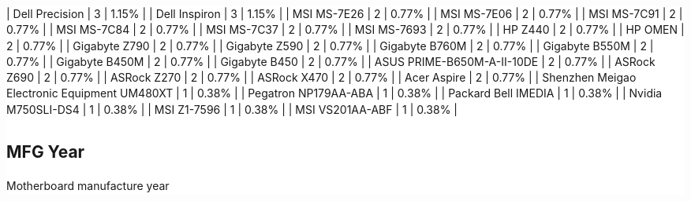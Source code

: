 | Dell Precision                               | 3        | 1.15%   |
| Dell Inspiron                                | 3        | 1.15%   |
| MSI MS-7E26                                  | 2        | 0.77%   |
| MSI MS-7E06                                  | 2        | 0.77%   |
| MSI MS-7C91                                  | 2        | 0.77%   |
| MSI MS-7C84                                  | 2        | 0.77%   |
| MSI MS-7C37                                  | 2        | 0.77%   |
| MSI MS-7693                                  | 2        | 0.77%   |
| HP Z440                                      | 2        | 0.77%   |
| HP OMEN                                      | 2        | 0.77%   |
| Gigabyte Z790                                | 2        | 0.77%   |
| Gigabyte Z590                                | 2        | 0.77%   |
| Gigabyte B760M                               | 2        | 0.77%   |
| Gigabyte B550M                               | 2        | 0.77%   |
| Gigabyte B450M                               | 2        | 0.77%   |
| Gigabyte B450                                | 2        | 0.77%   |
| ASUS PRIME-B650M-A-II-10DE                   | 2        | 0.77%   |
| ASRock Z690                                  | 2        | 0.77%   |
| ASRock Z270                                  | 2        | 0.77%   |
| ASRock X470                                  | 2        | 0.77%   |
| Acer Aspire                                  | 2        | 0.77%   |
| Shenzhen Meigao Electronic Equipment UM480XT | 1        | 0.38%   |
| Pegatron NP179AA-ABA                         | 1        | 0.38%   |
| Packard Bell IMEDIA                          | 1        | 0.38%   |
| Nvidia M750SLI-DS4                           | 1        | 0.38%   |
| MSI Z1-7596                                  | 1        | 0.38%   |
| MSI VS201AA-ABF                              | 1        | 0.38%   |

MFG Year
--------

Motherboard manufacture year
